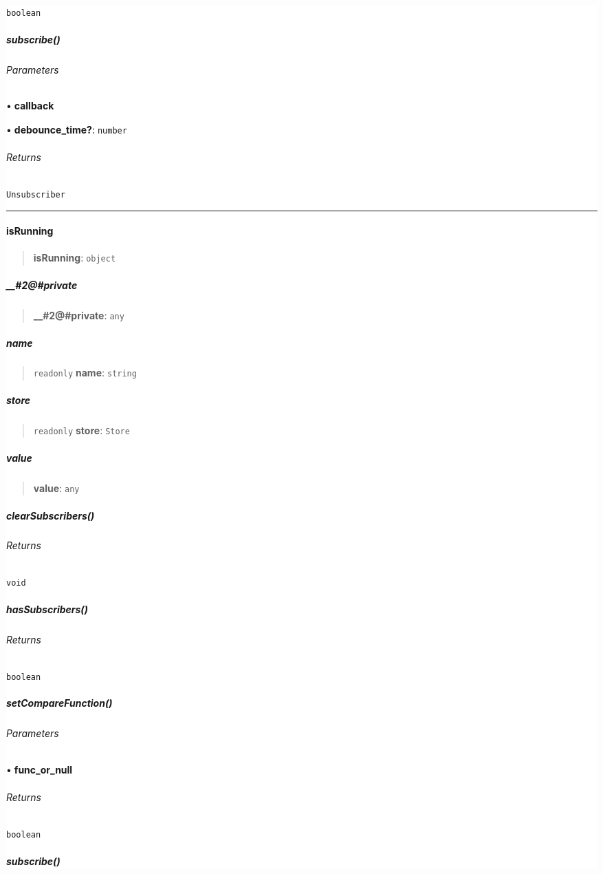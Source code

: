 `boolean`

##### subscribe()

###### Parameters

• **callback**

• **debounce\_time?**: `number`

###### Returns

`Unsubscriber`

***

#### isRunning

> **isRunning**: `object`

##### \_\_#2@#private

> **\_\_#2@#private**: `any`

##### name

> `readonly` **name**: `string`

##### store

> `readonly` **store**: `Store`

##### value

> **value**: `any`

##### clearSubscribers()

###### Returns

`void`

##### hasSubscribers()

###### Returns

`boolean`

##### setCompareFunction()

###### Parameters

• **func\_or\_null**

###### Returns

`boolean`

##### subscribe()

